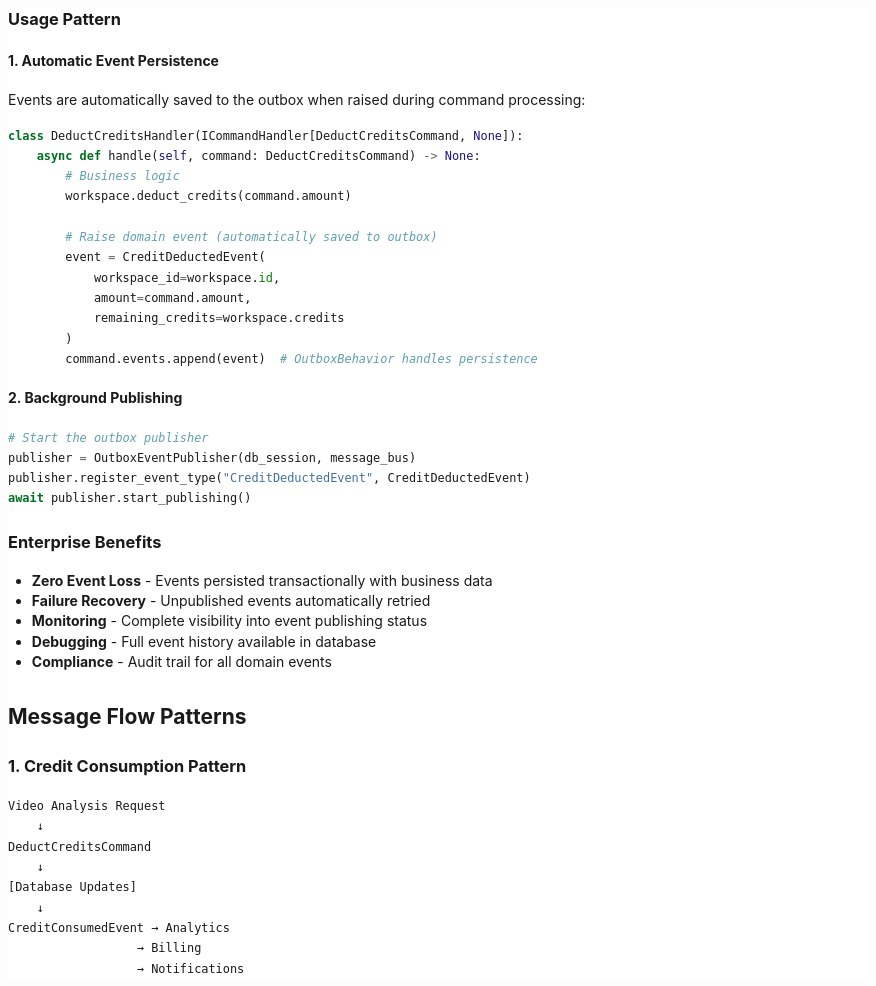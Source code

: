 ### Usage Pattern

#### 1. Automatic Event Persistence

Events are automatically saved to the outbox when raised during command processing:

```python
class DeductCreditsHandler(ICommandHandler[DeductCreditsCommand, None]):
    async def handle(self, command: DeductCreditsCommand) -> None:
        # Business logic
        workspace.deduct_credits(command.amount)

        # Raise domain event (automatically saved to outbox)
        event = CreditDeductedEvent(
            workspace_id=workspace.id,
            amount=command.amount,
            remaining_credits=workspace.credits
        )
        command.events.append(event)  # OutboxBehavior handles persistence
```

#### 2. Background Publishing

```python
# Start the outbox publisher
publisher = OutboxEventPublisher(db_session, message_bus)
publisher.register_event_type("CreditDeductedEvent", CreditDeductedEvent)
await publisher.start_publishing()
```

### Enterprise Benefits

- **Zero Event Loss** - Events persisted transactionally with business data
- **Failure Recovery** - Unpublished events automatically retried
- **Monitoring** - Complete visibility into event publishing status
- **Debugging** - Full event history available in database
- **Compliance** - Audit trail for all domain events

## Message Flow Patterns

### 1. Credit Consumption Pattern

```
Video Analysis Request
    ↓
DeductCreditsCommand
    ↓
[Database Updates]
    ↓
CreditConsumedEvent → Analytics
                  → Billing
                  → Notifications
```
